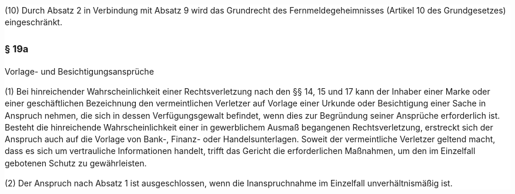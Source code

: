 </div>

<div class="jurAbsatz">

(10) Durch Absatz 2 in Verbindung mit Absatz 9 wird das Grundrecht des
Fernmeldegeheimnisses (Artikel 10 des Grundgesetzes) eingeschränkt.

</div>

</div>

</div>

</div>

<span id="BJNR308210994BJNE020300140.html"></span>

### § 19a  
Vorlage- und Besichtigungsansprüche

<div>

<div class="jnhtml">

<div>

<div class="jurAbsatz">

(1) Bei hinreichender Wahrscheinlichkeit einer Rechtsverletzung nach den
§§ 14, 15 und 17 kann der Inhaber einer Marke oder einer geschäftlichen
Bezeichnung den vermeintlichen Verletzer auf Vorlage einer Urkunde oder
Besichtigung einer Sache in Anspruch nehmen, die sich in dessen
Verfügungsgewalt befindet, wenn dies zur Begründung seiner Ansprüche
erforderlich ist. Besteht die hinreichende Wahrscheinlichkeit einer in
gewerblichem Ausmaß begangenen Rechtsverletzung, erstreckt sich der
Anspruch auch auf die Vorlage von Bank-, Finanz- oder Handelsunterlagen.
Soweit der vermeintliche Verletzer geltend macht, dass es sich um
vertrauliche Informationen handelt, trifft das Gericht die
erforderlichen Maßnahmen, um den im Einzelfall gebotenen Schutz zu
gewährleisten.

</div>

<div class="jurAbsatz">

(2) Der Anspruch nach Absatz 1 ist ausgeschlossen, wenn die
Inanspruchnahme im Einzelfall unverhältnismäßig ist.

